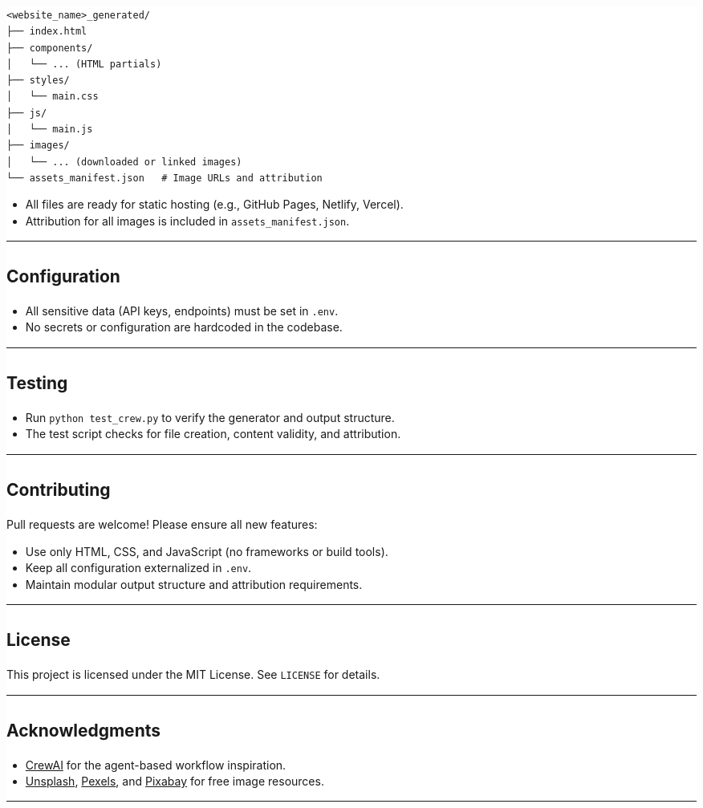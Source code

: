 ```
<website_name>_generated/
├── index.html
├── components/
│   └── ... (HTML partials)
├── styles/
│   └── main.css
├── js/
│   └── main.js
├── images/
│   └── ... (downloaded or linked images)
└── assets_manifest.json   # Image URLs and attribution
```

- All files are ready for static hosting (e.g., GitHub Pages, Netlify, Vercel).
- Attribution for all images is included in `assets_manifest.json`.

---

## Configuration

- All sensitive data (API keys, endpoints) must be set in `.env`.
- No secrets or configuration are hardcoded in the codebase.

---

## Testing

- Run `python test_crew.py` to verify the generator and output structure.
- The test script checks for file creation, content validity, and attribution.

---

## Contributing

Pull requests are welcome! Please ensure all new features:
- Use only HTML, CSS, and JavaScript (no frameworks or build tools).
- Keep all configuration externalized in `.env`.
- Maintain modular output structure and attribution requirements.

---

## License

This project is licensed under the MIT License. See `LICENSE` for details.

---

## Acknowledgments

- [CrewAI](https://github.com/joaomdmoura/crewAI) for the agent-based workflow inspiration.
- [Unsplash](https://unsplash.com/), [Pexels](https://pexels.com/), and [Pixabay](https://pixabay.com/) for free image resources.

---